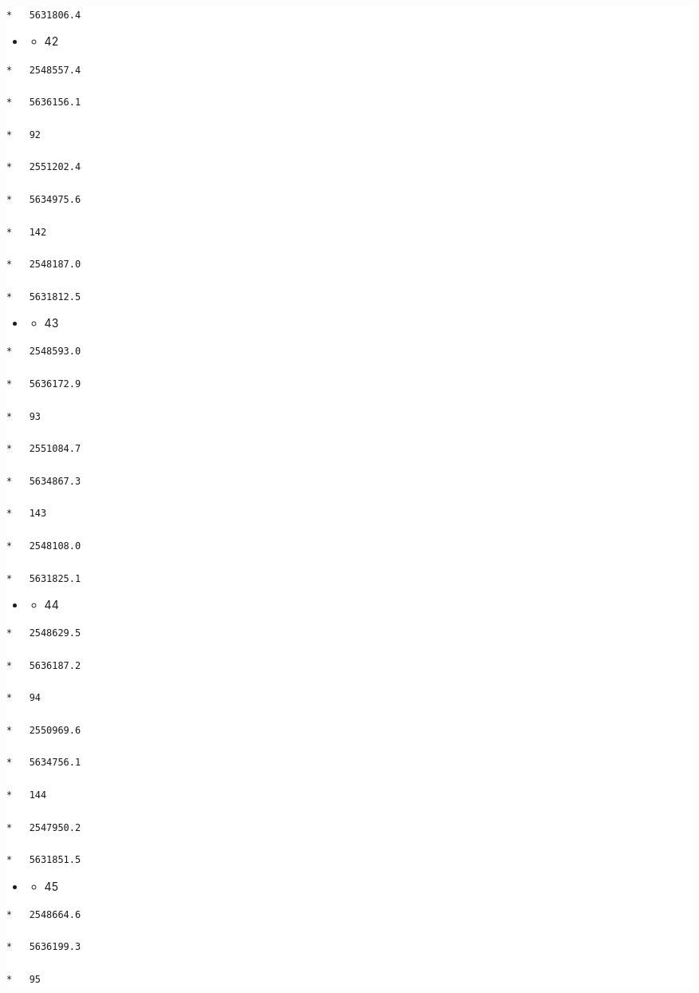     *   5631806.4


*    *   42

    *   2548557.4

    *   5636156.1

    *   92

    *   2551202.4

    *   5634975.6

    *   142

    *   2548187.0

    *   5631812.5


*    *   43

    *   2548593.0

    *   5636172.9

    *   93

    *   2551084.7

    *   5634867.3

    *   143

    *   2548108.0

    *   5631825.1


*    *   44

    *   2548629.5

    *   5636187.2

    *   94

    *   2550969.6

    *   5634756.1

    *   144

    *   2547950.2

    *   5631851.5


*    *   45

    *   2548664.6

    *   5636199.3

    *   95
